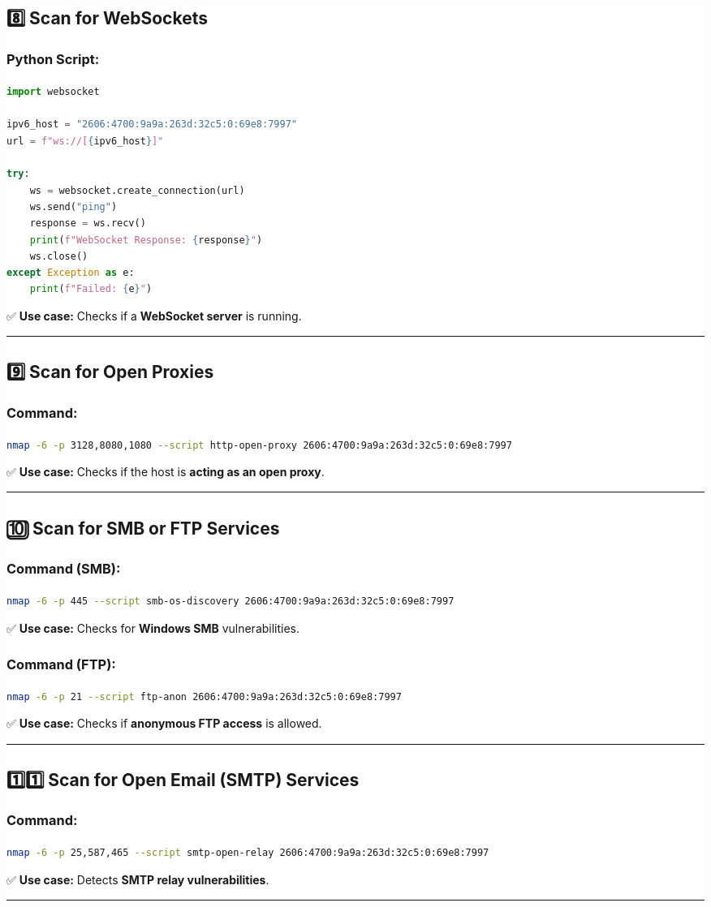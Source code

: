 
## **8️⃣ Scan for WebSockets**
### **Python Script:**
```python
import websocket

ipv6_host = "2606:4700:9a9a:263d:32c5:0:69e8:7997"
url = f"ws://[{ipv6_host}]"

try:
    ws = websocket.create_connection(url)
    ws.send("ping")
    response = ws.recv()
    print(f"WebSocket Response: {response}")
    ws.close()
except Exception as e:
    print(f"Failed: {e}")
```
✅ **Use case:** Checks if a **WebSocket server** is running.

---

## **9️⃣ Scan for Open Proxies**
### **Command:**
```sh
nmap -6 -p 3128,8080,1080 --script http-open-proxy 2606:4700:9a9a:263d:32c5:0:69e8:7997
```
✅ **Use case:** Checks if the host is **acting as an open proxy**.

---

## **🔟 Scan for SMB or FTP Services**
### **Command (SMB):**
```sh
nmap -6 -p 445 --script smb-os-discovery 2606:4700:9a9a:263d:32c5:0:69e8:7997
```
✅ **Use case:** Checks for **Windows SMB** vulnerabilities.

### **Command (FTP):**
```sh
nmap -6 -p 21 --script ftp-anon 2606:4700:9a9a:263d:32c5:0:69e8:7997
```
✅ **Use case:** Checks if **anonymous FTP access** is allowed.

---

## **1️⃣1️⃣ Scan for Open Email (SMTP) Services**
### **Command:**
```sh
nmap -6 -p 25,587,465 --script smtp-open-relay 2606:4700:9a9a:263d:32c5:0:69e8:7997
```
✅ **Use case:** Detects **SMTP relay vulnerabilities**.

---
